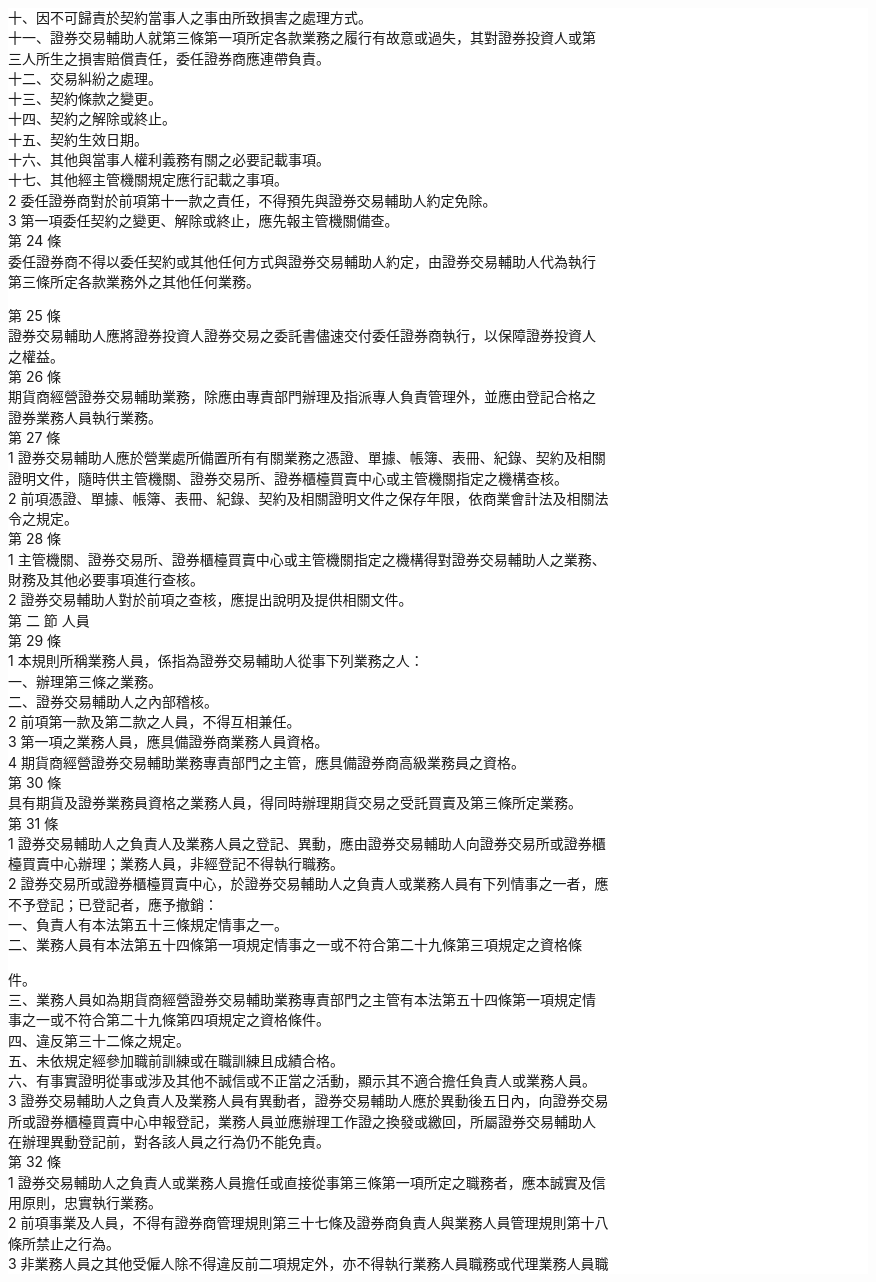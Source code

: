 十、因不可歸責於契約當事人之事由所致損害之處理方式。  
十一、證券交易輔助人就第三條第一項所定各款業務之履行有故意或過失，其對證券投資人或第  
三人所生之損害賠償責任，委任證券商應連帶負責。  
十二、交易糾紛之處理。  
十三、契約條款之變更。  
十四、契約之解除或終止。  
十五、契約生效日期。  
十六、其他與當事人權利義務有關之必要記載事項。  
十七、其他經主管機關規定應行記載之事項。  
2 委任證券商對於前項第十一款之責任，不得預先與證券交易輔助人約定免除。  
3 第一項委任契約之變更、解除或終止，應先報主管機關備查。  
第 24 條  
委任證券商不得以委任契約或其他任何方式與證券交易輔助人約定，由證券交易輔助人代為執行  
第三條所定各款業務外之其他任何業務。  


第 25 條  
證券交易輔助人應將證券投資人證券交易之委託書儘速交付委任證券商執行，以保障證券投資人  
之權益。  
第 26 條  
期貨商經營證券交易輔助業務，除應由專責部門辦理及指派專人負責管理外，並應由登記合格之  
證券業務人員執行業務。  
第 27 條  
1 證券交易輔助人應於營業處所備置所有有關業務之憑證、單據、帳簿、表冊、紀錄、契約及相關  
證明文件，隨時供主管機關、證券交易所、證券櫃檯買賣中心或主管機關指定之機構查核。  
2 前項憑證、單據、帳簿、表冊、紀錄、契約及相關證明文件之保存年限，依商業會計法及相關法  
令之規定。  
第 28 條  
1 主管機關、證券交易所、證券櫃檯買賣中心或主管機關指定之機構得對證券交易輔助人之業務、  
財務及其他必要事項進行查核。  
2 證券交易輔助人對於前項之查核，應提出說明及提供相關文件。  
第 二 節 人員  
第 29 條  
1 本規則所稱業務人員，係指為證券交易輔助人從事下列業務之人：  
一、辦理第三條之業務。  
二、證券交易輔助人之內部稽核。  
2 前項第一款及第二款之人員，不得互相兼任。  
3 第一項之業務人員，應具備證券商業務人員資格。  
4 期貨商經營證券交易輔助業務專責部門之主管，應具備證券商高級業務員之資格。  
第 30 條  
具有期貨及證券業務員資格之業務人員，得同時辦理期貨交易之受託買賣及第三條所定業務。  
第 31 條  
1 證券交易輔助人之負責人及業務人員之登記、異動，應由證券交易輔助人向證券交易所或證券櫃  
檯買賣中心辦理；業務人員，非經登記不得執行職務。  
2 證券交易所或證券櫃檯買賣中心，於證券交易輔助人之負責人或業務人員有下列情事之一者，應  
不予登記；已登記者，應予撤銷：  
一、負責人有本法第五十三條規定情事之一。  
二、業務人員有本法第五十四條第一項規定情事之一或不符合第二十九條第三項規定之資格條  


件。  
三、業務人員如為期貨商經營證券交易輔助業務專責部門之主管有本法第五十四條第一項規定情  
事之一或不符合第二十九條第四項規定之資格條件。  
四、違反第三十二條之規定。  
五、未依規定經參加職前訓練或在職訓練且成績合格。  
六、有事實證明從事或涉及其他不誠信或不正當之活動，顯示其不適合擔任負責人或業務人員。  
3 證券交易輔助人之負責人及業務人員有異動者，證券交易輔助人應於異動後五日內，向證券交易  
所或證券櫃檯買賣中心申報登記，業務人員並應辦理工作證之換發或繳回，所屬證券交易輔助人  
在辦理異動登記前，對各該人員之行為仍不能免責。  
第 32 條  
1 證券交易輔助人之負責人或業務人員擔任或直接從事第三條第一項所定之職務者，應本誠實及信  
用原則，忠實執行業務。  
2 前項事業及人員，不得有證券商管理規則第三十七條及證券商負責人與業務人員管理規則第十八  
條所禁止之行為。  
3 非業務人員之其他受僱人除不得違反前二項規定外，亦不得執行業務人員職務或代理業務人員職  